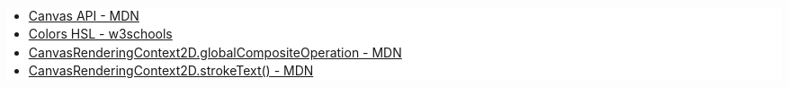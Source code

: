 - [Canvas API - MDN](https://developer.mozilla.org/en-US/docs/Web/API/Canvas_API)
- [Colors HSL - w3schools](https://www.w3schools.com/colors/colors_hsl.asp)
- [CanvasRenderingContext2D.globalCompositeOperation - MDN](https://developer.mozilla.org/en-US/docs/Web/API/CanvasRenderingContext2D/globalCompositeOperation)
- [CanvasRenderingContext2D.strokeText() - MDN](https://developer.mozilla.org/en-US/docs/Web/API/CanvasRenderingContext2D/strokeText)

